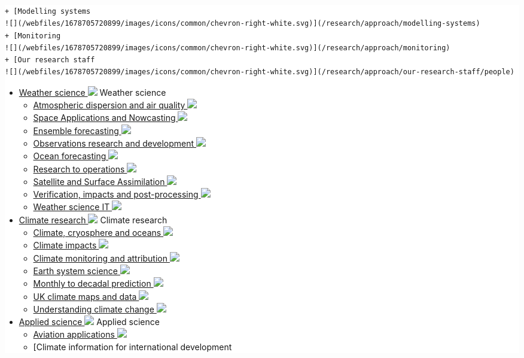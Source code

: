 	+ [Modelling systems
	![](/webfiles/1678705720899/images/icons/common/chevron-right-white.svg)](/research/approach/modelling-systems)
	+ [Monitoring
	![](/webfiles/1678705720899/images/icons/common/chevron-right-white.svg)](/research/approach/monitoring)
	+ [Our research staff
	![](/webfiles/1678705720899/images/icons/common/chevron-right-white.svg)](/research/approach/our-research-staff/people)
* [Weather science
![](/webfiles/1678705720899/images/icons/common/chevron-right-white.svg)](/research/weather)
Weather science
	+ [Atmospheric dispersion and air quality
	![](/webfiles/1678705720899/images/icons/common/chevron-right-white.svg)](/research/weather/atmospheric-dispersion)
	+ [Space Applications and Nowcasting
	![](/webfiles/1678705720899/images/icons/common/chevron-right-white.svg)](/research/weather/space-applications-and-nowcasting/index)
	+ [Ensemble forecasting
	![](/webfiles/1678705720899/images/icons/common/chevron-right-white.svg)](/research/weather/ensemble-forecasting)
	+ [Observations research and development
	![](/webfiles/1678705720899/images/icons/common/chevron-right-white.svg)](/research/weather/observations-research)
	+ [Ocean forecasting
	![](/webfiles/1678705720899/images/icons/common/chevron-right-white.svg)](/research/weather/ocean-forecasting)
	+ [Research to operations
	![](/webfiles/1678705720899/images/icons/common/chevron-right-white.svg)](/research/weather/research-to-operations)
	+ [Satellite and Surface Assimilation
	![](/webfiles/1678705720899/images/icons/common/chevron-right-white.svg)](/research/weather/satellite-and-surface-assimilation/index)
	+ [Verification, impacts and post-processing
	![](/webfiles/1678705720899/images/icons/common/chevron-right-white.svg)](/research/weather/verification-impacts-and-post-processing)
	+ [Weather science IT
	![](/webfiles/1678705720899/images/icons/common/chevron-right-white.svg)](/research/weather/weather-science-it)
* [Climate research
![](/webfiles/1678705720899/images/icons/common/chevron-right-white.svg)](/research/climate)
Climate research
	+ [Climate, cryosphere and oceans
	![](/webfiles/1678705720899/images/icons/common/chevron-right-white.svg)](/research/climate/cryosphere-oceans)
	+ [Climate impacts
	![](/webfiles/1678705720899/images/icons/common/chevron-right-white.svg)](/research/climate/climate-impacts)
	+ [Climate monitoring and attribution
	![](/webfiles/1678705720899/images/icons/common/chevron-right-white.svg)](/research/climate/climate-monitoring/index)
	+ [Earth system science
	![](/webfiles/1678705720899/images/icons/common/chevron-right-white.svg)](/research/climate/earth-system-science)
	+ [Monthly to decadal prediction
	![](/webfiles/1678705720899/images/icons/common/chevron-right-white.svg)](/research/climate/seasonal-to-decadal)
	+ [UK climate maps and data
	![](/webfiles/1678705720899/images/icons/common/chevron-right-white.svg)](/research/climate/maps-and-data)
	+ [Understanding climate change
	![](/webfiles/1678705720899/images/icons/common/chevron-right-white.svg)](/research/climate/understanding-climate)
* [Applied science
![](/webfiles/1678705720899/images/icons/common/chevron-right-white.svg)](/research/applied)
Applied science
	+ [Aviation applications
	![](/webfiles/1678705720899/images/icons/common/chevron-right-white.svg)](/research/applied/aviation)
	+ [Climate information for international development